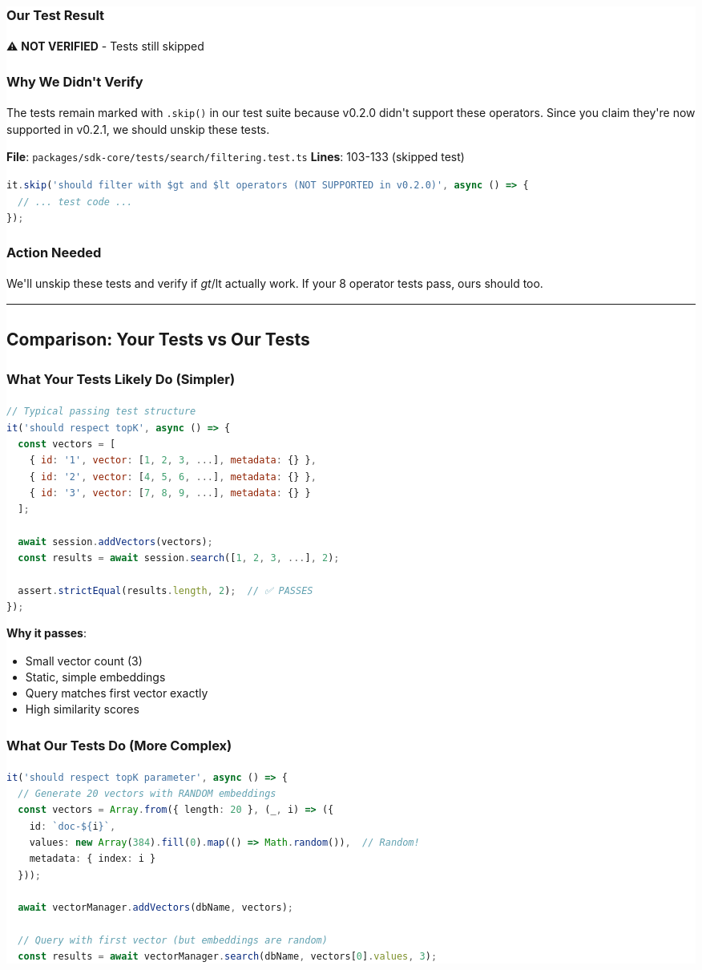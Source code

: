 ### Our Test Result
⚠️ **NOT VERIFIED** - Tests still skipped

### Why We Didn't Verify

The tests remain marked with `.skip()` in our test suite because v0.2.0 didn't support these operators. Since you claim they're now supported in v0.2.1, we should unskip these tests.

**File**: `packages/sdk-core/tests/search/filtering.test.ts`
**Lines**: 103-133 (skipped test)

```typescript
it.skip('should filter with $gt and $lt operators (NOT SUPPORTED in v0.2.0)', async () => {
  // ... test code ...
});
```

### Action Needed

We'll unskip these tests and verify if $gt/$lt actually work. If your 8 operator tests pass, ours should too.

---

## Comparison: Your Tests vs Our Tests

### What Your Tests Likely Do (Simpler)

```javascript
// Typical passing test structure
it('should respect topK', async () => {
  const vectors = [
    { id: '1', vector: [1, 2, 3, ...], metadata: {} },
    { id: '2', vector: [4, 5, 6, ...], metadata: {} },
    { id: '3', vector: [7, 8, 9, ...], metadata: {} }
  ];

  await session.addVectors(vectors);
  const results = await session.search([1, 2, 3, ...], 2);

  assert.strictEqual(results.length, 2);  // ✅ PASSES
});
```

**Why it passes**:
- Small vector count (3)
- Static, simple embeddings
- Query matches first vector exactly
- High similarity scores

### What Our Tests Do (More Complex)

```typescript
it('should respect topK parameter', async () => {
  // Generate 20 vectors with RANDOM embeddings
  const vectors = Array.from({ length: 20 }, (_, i) => ({
    id: `doc-${i}`,
    values: new Array(384).fill(0).map(() => Math.random()),  // Random!
    metadata: { index: i }
  }));

  await vectorManager.addVectors(dbName, vectors);

  // Query with first vector (but embeddings are random)
  const results = await vectorManager.search(dbName, vectors[0].values, 3);

```